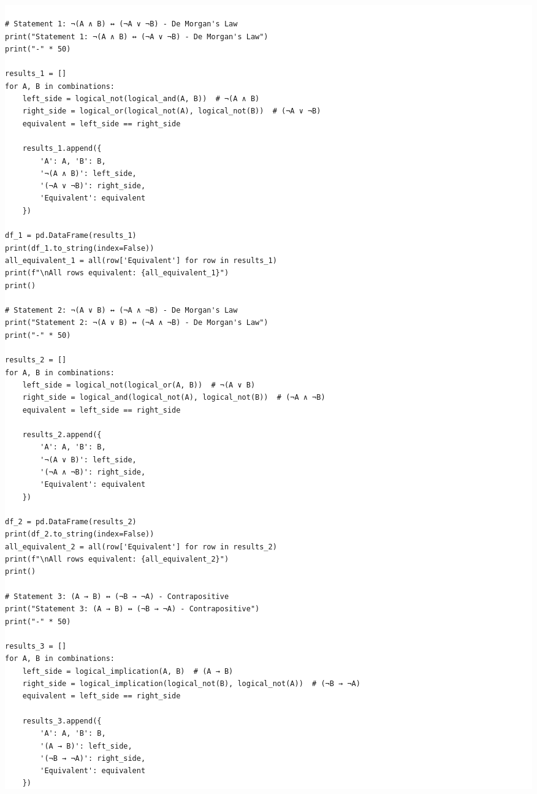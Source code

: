 ```

# Statement 1: ¬(A ∧ B) ↔ (¬A ∨ ¬B) - De Morgan's Law
print("Statement 1: ¬(A ∧ B) ↔ (¬A ∨ ¬B) - De Morgan's Law")
print("-" * 50)

results_1 = []
for A, B in combinations:
    left_side = logical_not(logical_and(A, B))  # ¬(A ∧ B)
    right_side = logical_or(logical_not(A), logical_not(B))  # (¬A ∨ ¬B)
    equivalent = left_side == right_side
    
    results_1.append({
        'A': A, 'B': B,
        '¬(A ∧ B)': left_side,
        '(¬A ∨ ¬B)': right_side,
        'Equivalent': equivalent
    })

df_1 = pd.DataFrame(results_1)
print(df_1.to_string(index=False))
all_equivalent_1 = all(row['Equivalent'] for row in results_1)
print(f"\nAll rows equivalent: {all_equivalent_1}")
print()

# Statement 2: ¬(A ∨ B) ↔ (¬A ∧ ¬B) - De Morgan's Law
print("Statement 2: ¬(A ∨ B) ↔ (¬A ∧ ¬B) - De Morgan's Law")
print("-" * 50)

results_2 = []
for A, B in combinations:
    left_side = logical_not(logical_or(A, B))  # ¬(A ∨ B)
    right_side = logical_and(logical_not(A), logical_not(B))  # (¬A ∧ ¬B)
    equivalent = left_side == right_side
    
    results_2.append({
        'A': A, 'B': B,
        '¬(A ∨ B)': left_side,
        '(¬A ∧ ¬B)': right_side,
        'Equivalent': equivalent
    })

df_2 = pd.DataFrame(results_2)
print(df_2.to_string(index=False))
all_equivalent_2 = all(row['Equivalent'] for row in results_2)
print(f"\nAll rows equivalent: {all_equivalent_2}")
print()

# Statement 3: (A → B) ↔ (¬B → ¬A) - Contrapositive
print("Statement 3: (A → B) ↔ (¬B → ¬A) - Contrapositive")
print("-" * 50)

results_3 = []
for A, B in combinations:
    left_side = logical_implication(A, B)  # (A → B)
    right_side = logical_implication(logical_not(B), logical_not(A))  # (¬B → ¬A)
    equivalent = left_side == right_side
    
    results_3.append({
        'A': A, 'B': B,
        '(A → B)': left_side,
        '(¬B → ¬A)': right_side,
        'Equivalent': equivalent
    })
```